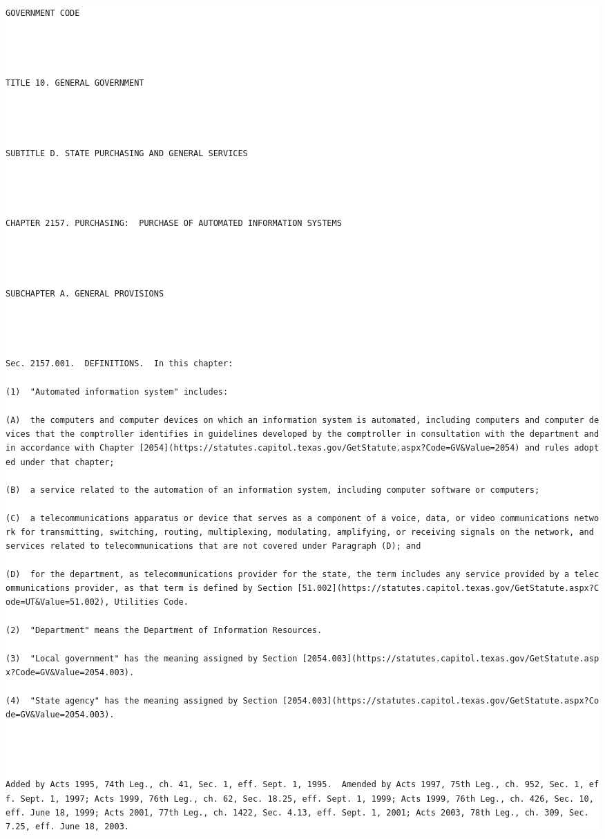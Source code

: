 ﻿
    
    
    	
    					
    
    
    GOVERNMENT CODE
    
      
    
    
    TITLE 10. GENERAL GOVERNMENT
    
      
    
    
    SUBTITLE D. STATE PURCHASING AND GENERAL SERVICES
    
      
    
    
    CHAPTER 2157. PURCHASING:  PURCHASE OF AUTOMATED INFORMATION SYSTEMS
    
      
    
    
    SUBCHAPTER A. GENERAL PROVISIONS
    
      
    
    
    Sec. 2157.001.  DEFINITIONS.  In this chapter:
    
    (1)  "Automated information system" includes:
    
    (A)  the computers and computer devices on which an information system is automated, including computers and computer devices that the comptroller identifies in guidelines developed by the comptroller in consultation with the department and in accordance with Chapter [2054](https://statutes.capitol.texas.gov/GetStatute.aspx?Code=GV&Value=2054) and rules adopted under that chapter;
    
    (B)  a service related to the automation of an information system, including computer software or computers;
    
    (C)  a telecommunications apparatus or device that serves as a component of a voice, data, or video communications network for transmitting, switching, routing, multiplexing, modulating, amplifying, or receiving signals on the network, and services related to telecommunications that are not covered under Paragraph (D); and
    
    (D)  for the department, as telecommunications provider for the state, the term includes any service provided by a telecommunications provider, as that term is defined by Section [51.002](https://statutes.capitol.texas.gov/GetStatute.aspx?Code=UT&Value=51.002), Utilities Code.
    
    (2)  "Department" means the Department of Information Resources.
    
    (3)  "Local government" has the meaning assigned by Section [2054.003](https://statutes.capitol.texas.gov/GetStatute.aspx?Code=GV&Value=2054.003).
    
    (4)  "State agency" has the meaning assigned by Section [2054.003](https://statutes.capitol.texas.gov/GetStatute.aspx?Code=GV&Value=2054.003).
    
    
    
    
    Added by Acts 1995, 74th Leg., ch. 41, Sec. 1, eff. Sept. 1, 1995.  Amended by Acts 1997, 75th Leg., ch. 952, Sec. 1, eff. Sept. 1, 1997; Acts 1999, 76th Leg., ch. 62, Sec. 18.25, eff. Sept. 1, 1999; Acts 1999, 76th Leg., ch. 426, Sec. 10, eff. June 18, 1999; Acts 2001, 77th Leg., ch. 1422, Sec. 4.13, eff. Sept. 1, 2001; Acts 2003, 78th Leg., ch. 309, Sec. 7.25, eff. June 18, 2003.
    